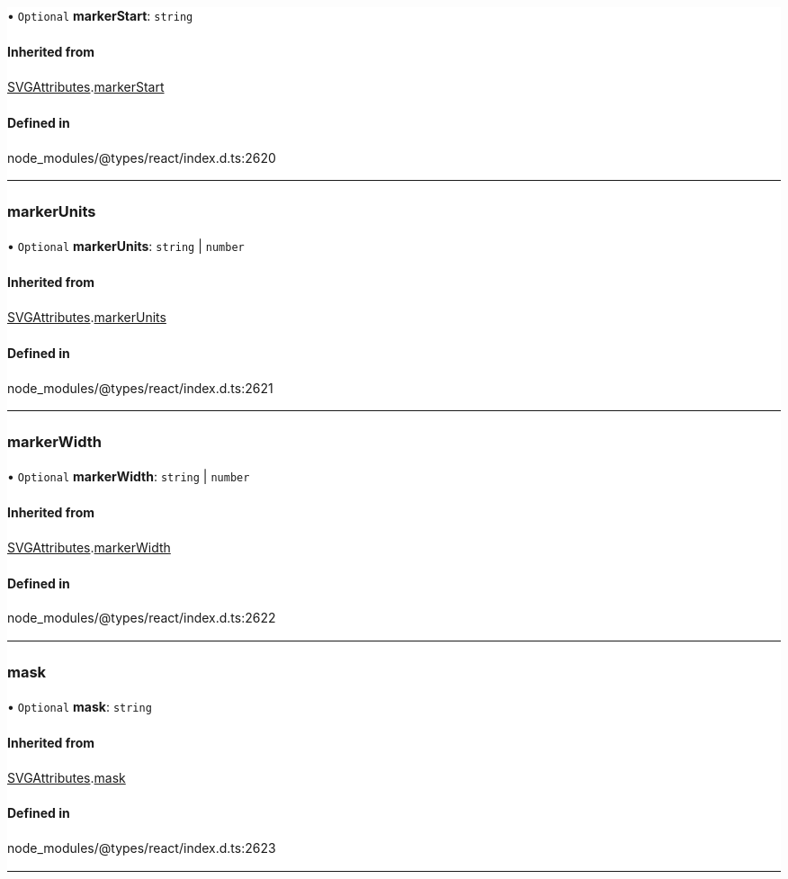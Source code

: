 • `Optional` **markerStart**: `string`

#### Inherited from

[SVGAttributes](components_Container._internal_.SVGAttributes.md).[markerStart](components_Container._internal_.SVGAttributes.md#markerstart)

#### Defined in

node_modules/@types/react/index.d.ts:2620

___

### markerUnits

• `Optional` **markerUnits**: `string` \| `number`

#### Inherited from

[SVGAttributes](components_Container._internal_.SVGAttributes.md).[markerUnits](components_Container._internal_.SVGAttributes.md#markerunits)

#### Defined in

node_modules/@types/react/index.d.ts:2621

___

### markerWidth

• `Optional` **markerWidth**: `string` \| `number`

#### Inherited from

[SVGAttributes](components_Container._internal_.SVGAttributes.md).[markerWidth](components_Container._internal_.SVGAttributes.md#markerwidth)

#### Defined in

node_modules/@types/react/index.d.ts:2622

___

### mask

• `Optional` **mask**: `string`

#### Inherited from

[SVGAttributes](components_Container._internal_.SVGAttributes.md).[mask](components_Container._internal_.SVGAttributes.md#mask)

#### Defined in

node_modules/@types/react/index.d.ts:2623

___
